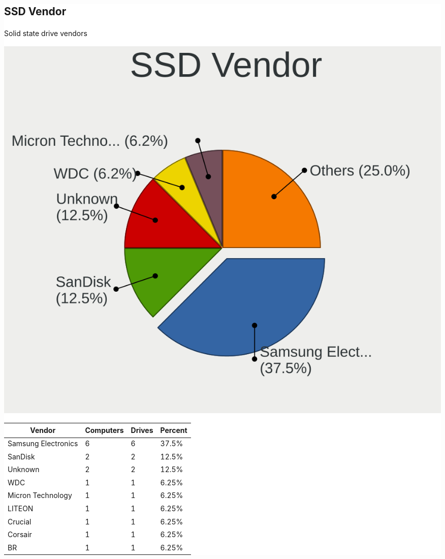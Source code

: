 
SSD Vendor
----------

Solid state drive vendors

![SSD Vendor](./images/pie_chart/drive_ssd_vendor.svg)


| Vendor              | Computers | Drives | Percent |
|---------------------|-----------|--------|---------|
| Samsung Electronics | 6         | 6      | 37.5%   |
| SanDisk             | 2         | 2      | 12.5%   |
| Unknown             | 2         | 2      | 12.5%   |
| WDC                 | 1         | 1      | 6.25%   |
| Micron Technology   | 1         | 1      | 6.25%   |
| LITEON              | 1         | 1      | 6.25%   |
| Crucial             | 1         | 1      | 6.25%   |
| Corsair             | 1         | 1      | 6.25%   |
| BR                  | 1         | 1      | 6.25%   |
